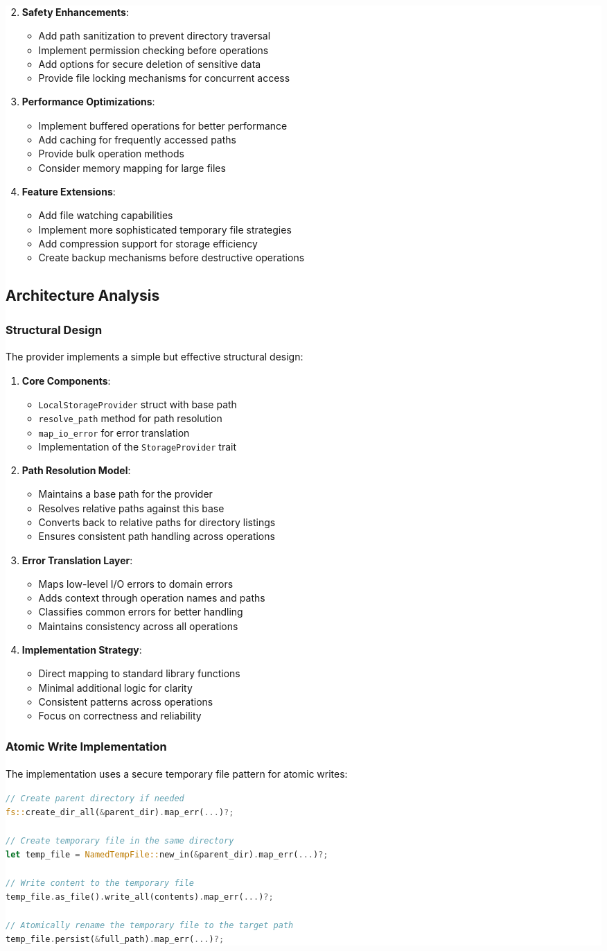 2. **Safety Enhancements**:
   - Add path sanitization to prevent directory traversal
   - Implement permission checking before operations
   - Add options for secure deletion of sensitive data
   - Provide file locking mechanisms for concurrent access

3. **Performance Optimizations**:
   - Implement buffered operations for better performance
   - Add caching for frequently accessed paths
   - Provide bulk operation methods
   - Consider memory mapping for large files

4. **Feature Extensions**:
   - Add file watching capabilities
   - Implement more sophisticated temporary file strategies
   - Add compression support for storage efficiency
   - Create backup mechanisms before destructive operations

## Architecture Analysis

### Structural Design

The provider implements a simple but effective structural design:

1. **Core Components**:
   - `LocalStorageProvider` struct with base path
   - `resolve_path` method for path resolution
   - `map_io_error` for error translation
   - Implementation of the `StorageProvider` trait

2. **Path Resolution Model**:
   - Maintains a base path for the provider
   - Resolves relative paths against this base
   - Converts back to relative paths for directory listings
   - Ensures consistent path handling across operations

3. **Error Translation Layer**:
   - Maps low-level I/O errors to domain errors
   - Adds context through operation names and paths
   - Classifies common errors for better handling
   - Maintains consistency across all operations

4. **Implementation Strategy**:
   - Direct mapping to standard library functions
   - Minimal additional logic for clarity
   - Consistent patterns across operations
   - Focus on correctness and reliability

### Atomic Write Implementation

The implementation uses a secure temporary file pattern for atomic writes:

```rust
// Create parent directory if needed
fs::create_dir_all(&parent_dir).map_err(...)?;

// Create temporary file in the same directory
let temp_file = NamedTempFile::new_in(&parent_dir).map_err(...)?;

// Write content to the temporary file
temp_file.as_file().write_all(contents).map_err(...)?;

// Atomically rename the temporary file to the target path
temp_file.persist(&full_path).map_err(...)?;
```
